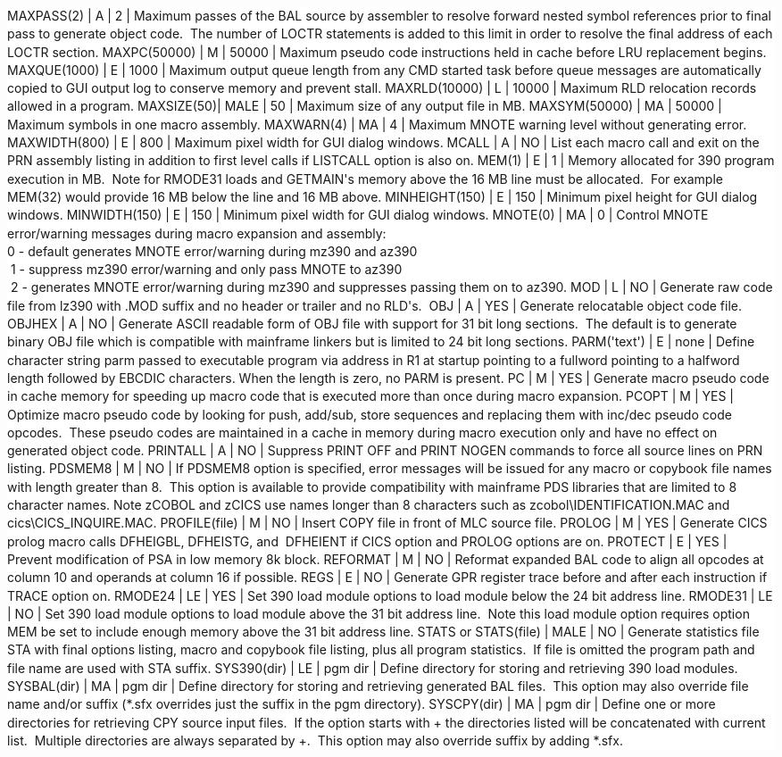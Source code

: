 MAXPASS(2) | A | 2 | Maximum passes of the BAL source by assembler to resolve forward nested symbol references prior to final pass to generate object code.  The number of LOCTR statements is added to this limit in order to resolve the final address of each LOCTR section.
MAXPC(50000) | M | 50000 | Maximum pseudo code instructions held in cache before LRU replacement begins.
MAXQUE(1000) | E | 1000 | Maximum output queue length from any CMD started task before queue messages are automatically copied to GUI output log to conserve memory and prevent stall.
MAXRLD(10000) | L | 10000 | Maximum RLD relocation records allowed in a program.
MAXSIZE(50)| MALE | 50 | Maximum size of any output file in MB.
MAXSYM(50000) | MA | 50000 | Maximum symbols in one macro assembly.
MAXWARN(4) | MA | 4 | Maximum MNOTE warning level without generating error.
MAXWIDTH(800) | E | 800 | Maximum pixel width for GUI dialog windows.
MCALL | A | NO | List each macro call and exit on the PRN assembly listing in addition to first level calls if LISTCALL option is also on.
MEM(1) | E | 1 | Memory allocated for 390 program execution in MB.  Note for RMODE31 loads and GETMAIN's memory above the 16 MB line must be allocated.  For example MEM(32) would provide 16 MB below the line and 16 MB above.
MINHEIGHT(150) | E | 150 | Minimum pixel height for GUI dialog windows.
MINWIDTH(150) | E | 150 | Minimum pixel width for GUI dialog windows.
MNOTE(0) | MA | 0 | Control MNOTE error/warning messages during macro expansion and assembly: <br/> 0 - default generates MNOTE error/warning during mz390 and az390 <br/> 1 - suppress mz390 error/warning and only pass MNOTE to az390 <br/> 2 - generates MNOTE error/warning during mz390 and suppresses passing them on to az390.
MOD | L | NO | Generate raw code file from lz390 with .MOD suffix and no header or trailer and no RLD's. 
OBJ | A | YES | Generate relocatable object code file.
OBJHEX | A | NO | Generate ASCII readable form of OBJ file with support for 31 bit long sections.  The default is to generate binary OBJ file which is compatible with mainframe linkers but is limited to 24 bit long sections.
PARM('text') | E | none | Define character string parm passed to executable program via address in R1 at startup pointing to a fullword pointing to a halfword length followed by EBCDIC characters. When the length is zero, no PARM is present.
PC | M | YES | Generate macro pseudo code in cache memory for speeding up macro code that is executed more than once during macro expansion.
PCOPT | M | YES | Optimize macro pseudo code by looking for push, add/sub, store sequences and replacing them with inc/dec pseudo code opcodes.  These pseudo codes are maintained in a cache in memory during macro execution only and have no effect on generated object code.
PRINTALL | A | NO | Suppress PRINT OFF and PRINT NOGEN commands to force all source lines on PRN listing.
PDSMEM8 | M | NO | If PDSMEM8 option is specified, error messages will be issued for any macro or copybook file names with length greater than 8.  This option is available to provide compatibility with mainframe PDS libraries that are limited to 8 character names. Note zCOBOL and zCICS use names longer than 8 characters such as zcobol\IDENTIFICATION.MAC and cics\CICS_INQUIRE.MAC.
PROFILE(file) | M | NO | Insert COPY file in front of MLC source file.
PROLOG | M | YES | Generate CICS prolog macro calls DFHEIGBL, DFHEISTG, and  DFHEIENT if CICS option and PROLOG options are on.
PROTECT | E | YES | Prevent modification of PSA in low memory 8k block.
REFORMAT | M | NO | Reformat expanded BAL code to align all opcodes at column 10 and operands at column 16 if possible.
REGS | E | NO | Generate GPR register trace before and after each instruction if TRACE option on.
RMODE24 | LE | YES | Set 390 load module options to load module below the 24 bit address line.
RMODE31 | LE | NO | Set 390 load module options to load module above the 31 bit address line.  Note this load module option requires option MEM be set to include enough memory above the 31 bit address line.
STATS or STATS(file) | MALE | NO | Generate statistics file STA with final options listing, macro and copybook file listing, plus all program statistics.  If file is omitted the program path and file name are used with STA suffix.
SYS390(dir) | LE | pgm dir | Define directory for storing and retrieving 390 load modules.
SYSBAL(dir) | MA | pgm dir | Define directory for storing and retrieving generated BAL files.  This option may also override file name and/or suffix (*.sfx overrides just the suffix in the pgm directory).
SYSCPY(dir) | MA | pgm dir | Define one or more directories for retrieving CPY source input files.  If the option starts with + the directories listed will be concatenated with current list.  Multiple directories are always separated by +.  This option may also override suffix by adding *.sfx.